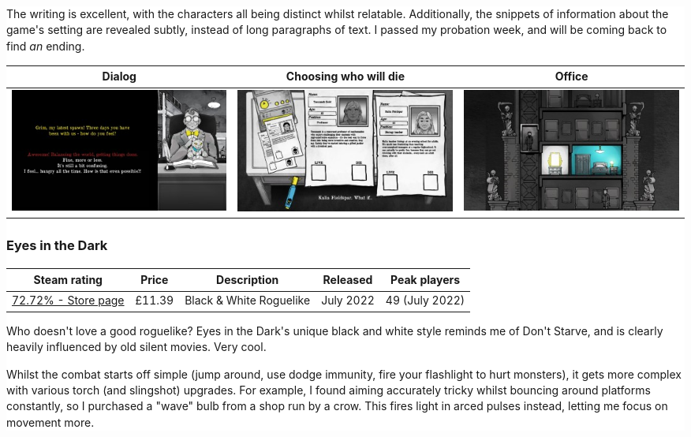 The writing is excellent, with the characters all being distinct whilst relatable. Additionally, the snippets of information about the game's setting are revealed subtly, instead of long paragraphs of text. I passed my probation week, and will be coming back to find *an* ending. 

| Dialog | Choosing who will die | Office |
| --- | --- | --- |
| [![](/assets/images/2023/jj-dat-1-thumbnail.jpg)](/assets/images/2023/jj-dat-1.jpg) | [![](/assets/images/2023/jj-dat-2-thumbnail.jpg)](/assets/images/2023/jj-dat-2.jpg) | [![](/assets/images/2023/jj-dat-3-thumbnail.jpg)](/assets/images/2023/jj-dat-3.jpg)

### Eyes in the Dark

| Steam rating | Price | Description | Released | Peak players
| --- | --- | --- | --- | --- |
| [72.72% - Store page](https://store.steampowered.com/app/1039360/) | £11.39 | Black & White Roguelike | July 2022 | 49 (July 2022) |

Who doesn't love a good roguelike? Eyes in the Dark's unique black and white style reminds me of Don't Starve, and is clearly heavily influenced by old silent movies. Very cool.

Whilst the combat starts off simple (jump around, use dodge immunity, fire your flashlight to hurt monsters), it gets more complex with various torch (and slingshot) upgrades. For example, I found aiming accurately tricky whilst bouncing around platforms constantly, so I purchased a "wave" bulb from a shop run by a crow. This fires light in arced pulses instead, letting me focus on movement more.
